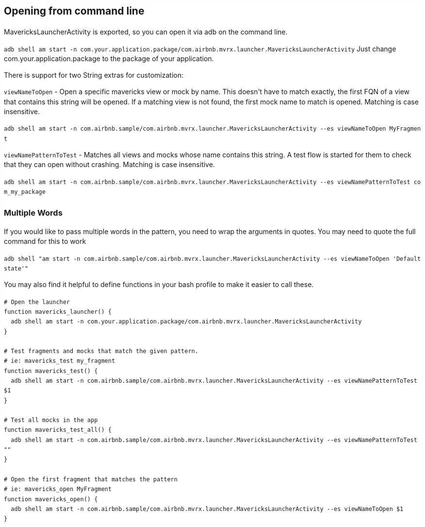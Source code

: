 ## Opening from command line
MavericksLauncherActivity is exported, so you can open it via adb on the command line.

`adb shell am start -n com.your.application.package/com.airbnb.mvrx.launcher.MavericksLauncherActivity`
Just change com.your.application.package to the package of your application.

There is support for two String extras for customization:

`viewNameToOpen` - Open a specific mavericks view or mock by name. This doesn't have to match exactly, the first FQN of a view that contains this string will be opened. If a matching view is not found, the first mock name to match is opened. Matching is case insensitive.

`adb shell am start -n com.airbnb.sample/com.airbnb.mvrx.launcher.MavericksLauncherActivity --es viewNameToOpen MyFragment`

`viewNamePatternToTest` - Matches all views and mocks whose name contains this string. A test flow is started for them to check that they can open without crashing. Matching is case insensitive.

`adb shell am start -n com.airbnb.sample/com.airbnb.mvrx.launcher.MavericksLauncherActivity --es viewNamePatternToTest com_my_package`

### Multiple Words
If you would like to pass multiple words in the pattern, you need to wrap the arguments in quotes. You may need to quote the full command for this to work

`adb shell "am start -n com.airbnb.sample/com.airbnb.mvrx.launcher.MavericksLauncherActivity --es viewNameToOpen 'Default state'"`

You may also find it helpful to define functions in your bash profile to make it easier to call these.

```
# Open the launcher
function mavericks_launcher() {
  adb shell am start -n com.your.application.package/com.airbnb.mvrx.launcher.MavericksLauncherActivity
}

# Test fragments and mocks that match the given pattern.
# ie: mavericks_test my_fragment
function mavericks_test() {
  adb shell am start -n com.airbnb.sample/com.airbnb.mvrx.launcher.MavericksLauncherActivity --es viewNamePatternToTest $1
}

# Test all mocks in the app
function mavericks_test_all() {
  adb shell am start -n com.airbnb.sample/com.airbnb.mvrx.launcher.MavericksLauncherActivity --es viewNamePatternToTest ""
}

# Open the first fragment that matches the pattern
# ie: mavericks_open MyFragment
function mavericks_open() {
  adb shell am start -n com.airbnb.sample/com.airbnb.mvrx.launcher.MavericksLauncherActivity --es viewNameToOpen $1
}
```
